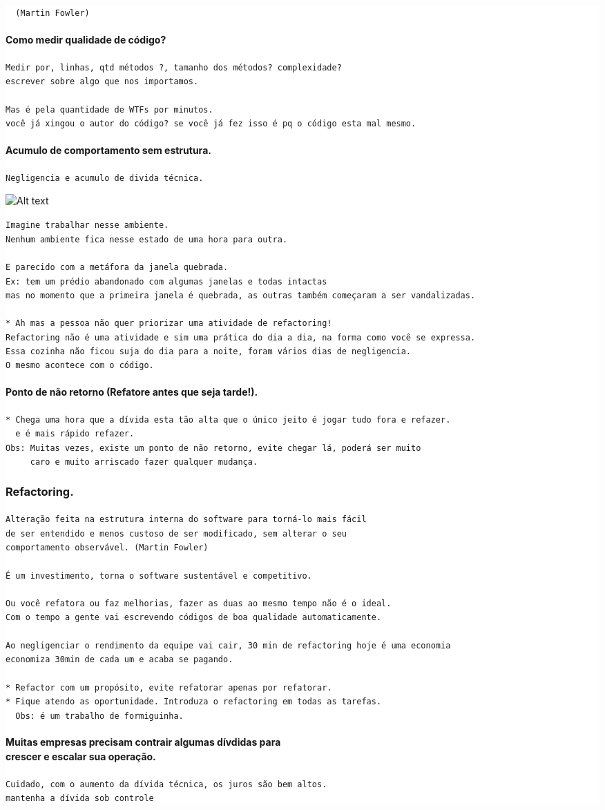       (Martin Fowler)
#### Como medir qualidade de código?
    Medir por, linhas, qtd métodos ?, tamanho dos métodos? complexidade?
    escrever sobre algo que nos importamos.    
    
    Mas é pela quantidade de WTFs por minutos.
    você já xingou o autor do código? se você já fez isso é pq o código esta mal mesmo.
    
#### Acumulo de comportamento sem estrutura.
    Negligencia e acumulo de divida técnica. 
![Alt text](src/images/acumulo_comp_sem_estrut.png?raw=true "Title")

    Imagine trabalhar nesse ambiente.
    Nenhum ambiente fica nesse estado de uma hora para outra. 

    E parecido com a metáfora da janela quebrada.
    Ex: tem um prédio abandonado com algumas janelas e todas intactas
    mas no momento que a primeira janela é quebrada, as outras também começaram a ser vandalizadas.
    
    * Ah mas a pessoa não quer priorizar uma atividade de refactoring!
    Refactoring não é uma atividade e sim uma prática do dia a dia, na forma como você se expressa.
    Essa cozinha não ficou suja do dia para a noite, foram vários dias de negligencia.
    O mesmo acontece com o código.    

    
#### Ponto de não retorno (Refatore antes que seja tarde!). 
    * Chega uma hora que a dívida esta tão alta que o único jeito é jogar tudo fora e refazer.
      e é mais rápido refazer.
    Obs: Muitas vezes, existe um ponto de não retorno, evite chegar lá, poderá ser muito 
         caro e muito arriscado fazer qualquer mudança. 


### Refactoring.
    Alteração feita na estrutura interna do software para torná-lo mais fácil 
    de ser entendido e menos custoso de ser modificado, sem alterar o seu 
    comportamento observável. (Martin Fowler)

    É um investimento, torna o software sustentável e competitivo. 
     
    Ou você refatora ou faz melhorias, fazer as duas ao mesmo tempo não é o ideal.
    Com o tempo a gente vai escrevendo códigos de boa qualidade automaticamente.  

    Ao negligenciar o rendimento da equipe vai cair, 30 min de refactoring hoje é uma economia 
    economiza 30min de cada um e acaba se pagando.
    
    * Refactor com um propósito, evite refatorar apenas por refatorar.
    * Fique atendo as oportunidade. Introduza o refactoring em todas as tarefas. 
      Obs: é um trabalho de formiguinha. 

#### Muitas empresas precisam contrair algumas dívdidas para <br> crescer e escalar sua operação.
    
    Cuidado, com o aumento da dívida técnica, os juros são bem altos. 
    mantenha a dívida sob controle
    